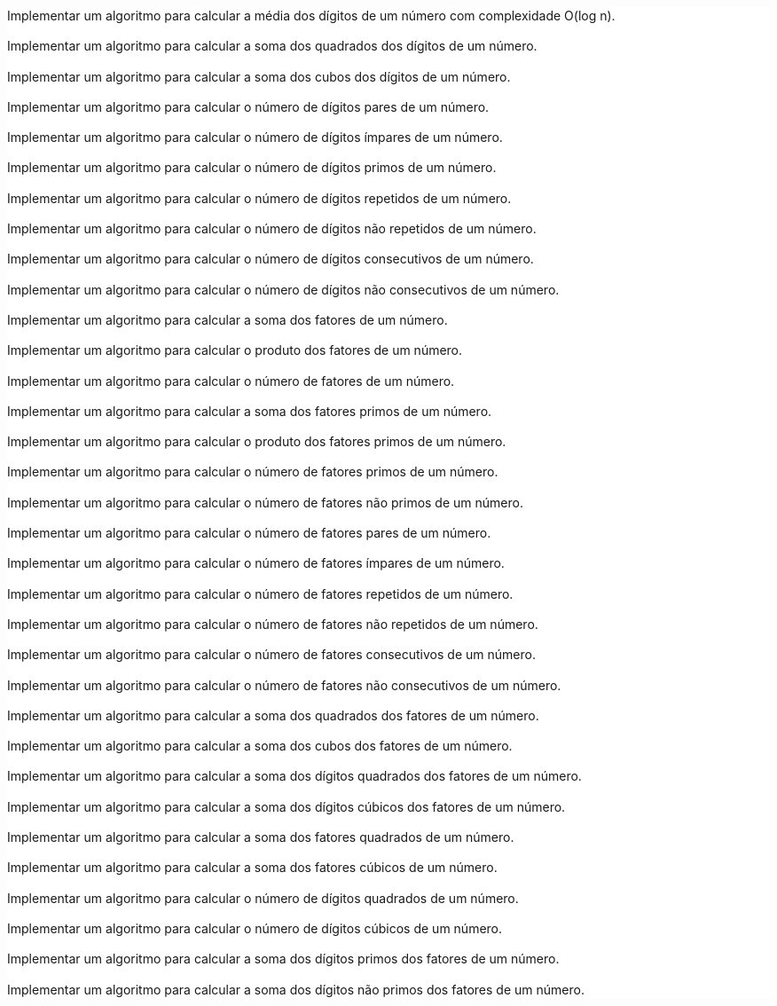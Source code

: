 Implementar um algoritmo para calcular a média dos dígitos de um número com complexidade O(log n).

Implementar um algoritmo para calcular a soma dos quadrados dos dígitos de um número.

Implementar um algoritmo para calcular a soma dos cubos dos dígitos de um número.

Implementar um algoritmo para calcular o número de dígitos pares de um número.

Implementar um algoritmo para calcular o número de dígitos ímpares de um número.

Implementar um algoritmo para calcular o número de dígitos primos de um número.

Implementar um algoritmo para calcular o número de dígitos repetidos de um número.

Implementar um algoritmo para calcular o número de dígitos não repetidos de um número.

Implementar um algoritmo para calcular o número de dígitos consecutivos de um número.

Implementar um algoritmo para calcular o número de dígitos não consecutivos de um número.

Implementar um algoritmo para calcular a soma dos fatores de um número.

Implementar um algoritmo para calcular o produto dos fatores de um número.

Implementar um algoritmo para calcular o número de fatores de um número.

Implementar um algoritmo para calcular a soma dos fatores primos de um número.

Implementar um algoritmo para calcular o produto dos fatores primos de um número.

Implementar um algoritmo para calcular o número de fatores primos de um número.

Implementar um algoritmo para calcular o número de fatores não primos de um número.

Implementar um algoritmo para calcular o número de fatores pares de um número.

Implementar um algoritmo para calcular o número de fatores ímpares de um número.

Implementar um algoritmo para calcular o número de fatores repetidos de um número.

Implementar um algoritmo para calcular o número de fatores não repetidos de um número.

Implementar um algoritmo para calcular o número de fatores consecutivos de um número.

Implementar um algoritmo para calcular o número de fatores não consecutivos de um número.

Implementar um algoritmo para calcular a soma dos quadrados dos fatores de um número.

Implementar um algoritmo para calcular a soma dos cubos dos fatores de um número.

Implementar um algoritmo para calcular a soma dos dígitos quadrados dos fatores de um número.

Implementar um algoritmo para calcular a soma dos dígitos cúbicos dos fatores de um número.

Implementar um algoritmo para calcular a soma dos fatores quadrados de um número.

Implementar um algoritmo para calcular a soma dos fatores cúbicos de um número.

Implementar um algoritmo para calcular o número de dígitos quadrados de um número.

Implementar um algoritmo para calcular o número de dígitos cúbicos de um número.

Implementar um algoritmo para calcular a soma dos dígitos primos dos fatores de um número.

Implementar um algoritmo para calcular a soma dos dígitos não primos dos fatores de um número.
